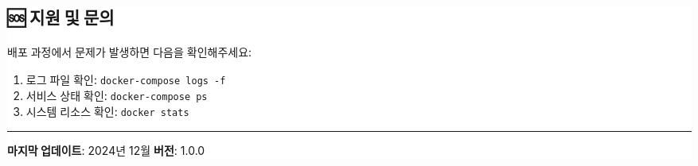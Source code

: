 ## 🆘 지원 및 문의

배포 과정에서 문제가 발생하면 다음을 확인해주세요:
1. 로그 파일 확인: `docker-compose logs -f`
2. 서비스 상태 확인: `docker-compose ps`
3. 시스템 리소스 확인: `docker stats`

---

**마지막 업데이트**: 2024년 12월
**버전**: 1.0.0 